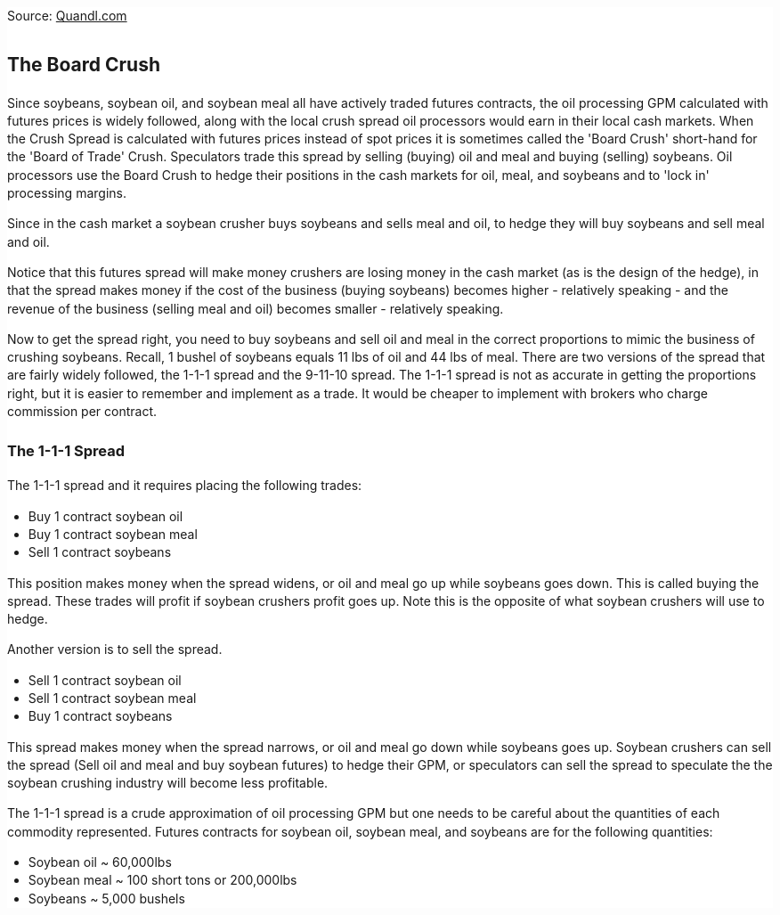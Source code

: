 Source: [Quandl.com](www.Quandl.com)


## The Board Crush

Since soybeans, soybean oil, and soybean meal all have actively traded futures contracts, the oil processing GPM calculated with futures prices is widely followed, along with the local crush spread oil processors would earn in their local cash markets. When the Crush Spread is calculated with futures prices instead of spot prices it is sometimes called the 'Board Crush' short-hand for the 'Board of Trade' Crush. Speculators trade this spread by selling (buying) oil and meal and buying (selling) soybeans. Oil processors use the Board Crush to hedge their positions in the cash markets for oil, meal, and soybeans and to 'lock in' processing margins. 

Since in the cash market a soybean crusher buys soybeans and sells meal and oil, to hedge they will buy soybeans and sell meal and oil. 

Notice that this futures spread will make money crushers are losing money in the cash market (as is the design of the hedge), in that the spread makes money if the cost of the business (buying soybeans) becomes higher - relatively speaking - and the revenue of the business (selling meal and oil) becomes smaller - relatively speaking. 

Now to get the spread right, you need to buy soybeans and sell oil and meal in the correct proportions to mimic the business of crushing soybeans. Recall, 1 bushel of soybeans equals 11 lbs of oil and 44 lbs of meal. There are two versions of the spread that are fairly widely followed, the 1-1-1 spread and the 9-11-10 spread. The 1-1-1 spread is not as accurate in getting the proportions right, but it is easier to remember and implement as a trade. It would be cheaper to implement with brokers who charge commission per contract. 

### The 1-1-1 Spread

The 1-1-1 spread and it requires placing the following trades: 

- Buy 1 contract soybean oil 
- Buy 1 contract soybean meal
- Sell 1 contract soybeans

This position makes money when the spread widens, or oil and meal go up while soybeans goes down. This is called buying the spread. These trades will profit if soybean crushers profit goes up. Note this is the opposite of what soybean crushers will use to hedge. 

Another version is to sell the spread.

- Sell 1 contract soybean oil 
- Sell 1 contract soybean meal
- Buy 1 contract soybeans

This spread makes money when the spread narrows, or oil and meal go down while soybeans goes up. Soybean crushers can sell the spread (Sell oil and meal and buy soybean futures) to hedge their GPM, or speculators can sell the spread to speculate the the soybean crushing industry will become less profitable. 

The 1-1-1 spread is a crude approximation of oil processing GPM but one needs to be careful about the quantities of each commodity represented. Futures contracts for soybean oil, soybean meal, and soybeans are for the following quantities: 

- Soybean oil  ~ 60,000lbs
- Soybean meal ~ 100 short tons or 200,000lbs
- Soybeans     ~ 5,000 bushels

